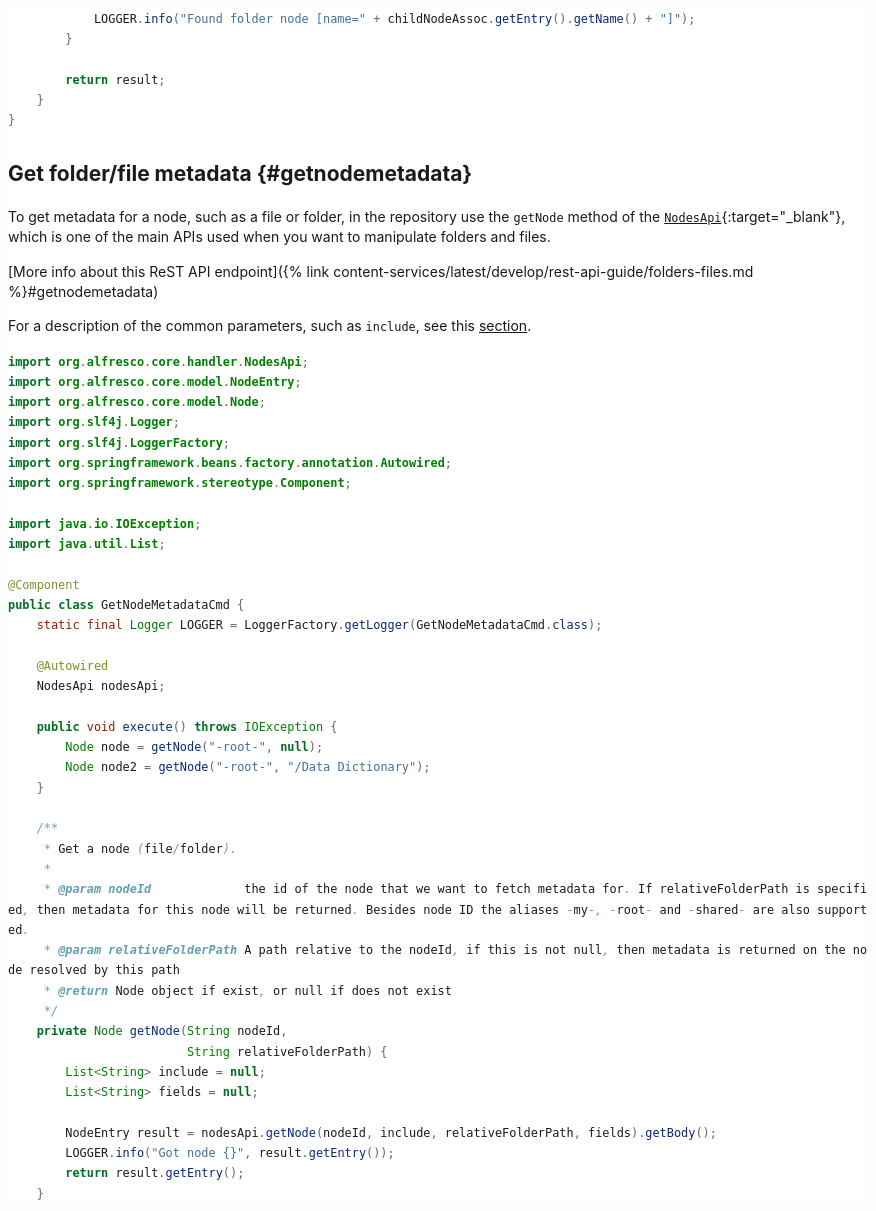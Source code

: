 ```java
            LOGGER.info("Found folder node [name=" + childNodeAssoc.getEntry().getName() + "]");
        }

        return result;
    }
}
```

## Get folder/file metadata {#getnodemetadata}
To get metadata for a node, such as a file or folder, in the repository use the `getNode` method of the 
[`NodesApi`](https://github.com/Alfresco/alfresco-java-sdk/blob/develop/alfresco-java-rest-api/alfresco-java-rest-api-lib/generated/alfresco-core-rest-api/docs/NodesApi.md#getNode){:target="_blank"}, 
which is one of the main APIs used when you want to manipulate folders and files. 

[More info about this ReST API endpoint]({% link content-services/latest/develop/rest-api-guide/folders-files.md %}#getnodemetadata)

For a description of the common parameters, such as `include`, see this [section](#common-parameters).

```java
import org.alfresco.core.handler.NodesApi;
import org.alfresco.core.model.NodeEntry;
import org.alfresco.core.model.Node;
import org.slf4j.Logger;
import org.slf4j.LoggerFactory;
import org.springframework.beans.factory.annotation.Autowired;
import org.springframework.stereotype.Component;

import java.io.IOException;
import java.util.List;

@Component
public class GetNodeMetadataCmd {
    static final Logger LOGGER = LoggerFactory.getLogger(GetNodeMetadataCmd.class);

    @Autowired
    NodesApi nodesApi;

    public void execute() throws IOException {
        Node node = getNode("-root-", null);
        Node node2 = getNode("-root-", "/Data Dictionary");
    }

    /**
     * Get a node (file/folder).
     *
     * @param nodeId             the id of the node that we want to fetch metadata for. If relativeFolderPath is specified, then metadata for this node will be returned. Besides node ID the aliases -my-, -root- and -shared- are also supported.
     * @param relativeFolderPath A path relative to the nodeId, if this is not null, then metadata is returned on the node resolved by this path
     * @return Node object if exist, or null if does not exist
     */
    private Node getNode(String nodeId,
                         String relativeFolderPath) {
        List<String> include = null;
        List<String> fields = null;

        NodeEntry result = nodesApi.getNode(nodeId, include, relativeFolderPath, fields).getBody();
        LOGGER.info("Got node {}", result.getEntry());
        return result.getEntry();
    }
```